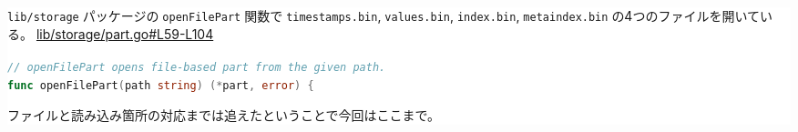 `lib/storage` パッケージの `openFilePart` 関数で `timestamps.bin`,  `values.bin`, `index.bin`, `metaindex.bin` の4つのファイルを開いている。
[lib/storage/part.go#L59-L104](https://github.com/VictoriaMetrics/VictoriaMetrics/blob/61c9d320ed924b8cc0202b4c5feee547010f8416/lib/storage/part.go#L59-L104)
```go
// openFilePart opens file-based part from the given path.
func openFilePart(path string) (*part, error) {
```

ファイルと読み込み箇所の対応までは追えたということで今回はここまで。
